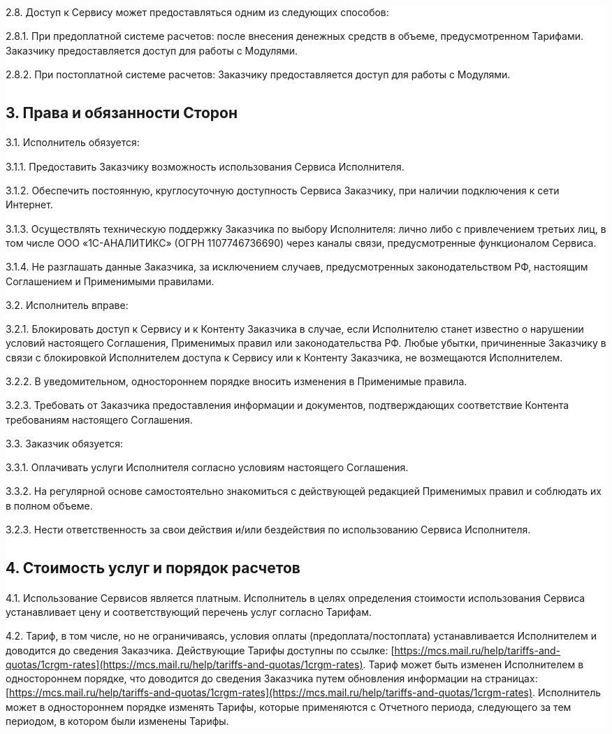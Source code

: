 2.8. Доступ к Сервису может предоставляться одним из следующих способов:

2.8.1. При предоплатной системе расчетов: после внесения денежных средств в объеме, предусмотренном Тарифами. Заказчику предоставляется доступ для работы с Модулями.

2.8.2. При постоплатной системе расчетов: Заказчику предоставляется доступ для работы с Модулями.

3\. Права и обязанности Сторон
------------------------------

3.1. Исполнитель обязуется:

3.1.1. Предоставить Заказчику возможность использования Сервиса Исполнителя.

3.1.2. Обеспечить постоянную, круглосуточную доступность Сервиса Заказчику, при наличии подключения к сети Интернет.

3.1.3. Осуществлять техническую поддержку Заказчика по выбору Исполнителя: лично либо с привлечением третьих лиц, в том числе ООО «1С-АНАЛИТИКС» (ОГРН 1107746736690) через каналы связи, предусмотренные функционалом Сервиса.

3.1.4. Не разглашать данные Заказчика, за исключением случаев, предусмотренных законодательством РФ, настоящим Соглашением и Применимыми правилами.

3.2. Исполнитель вправе:

3.2.1. Блокировать доступ к Сервису и к Контенту Заказчика в случае, если Исполнителю станет известно о нарушении условий настоящего Соглашения, Применимых правил или законодательства РФ. Любые убытки, причиненные Заказчику в связи с блокировкой Исполнителем доступа к Сервису или к Контенту Заказчика, не возмещаются Исполнителем.

3.2.2. В уведомительном, одностороннем порядке вносить изменения в Применимые правила.

3.2.3. Требовать от Заказчика предоставления информации и документов, подтверждающих соответствие Контента требованиям настоящего Соглашения.

3.3. Заказчик обязуется:

3.3.1. Оплачивать услуги Исполнителя согласно условиям настоящего Соглашения.

3.3.2. На регулярной основе самостоятельно знакомиться с действующей редакцией Применимых правил и соблюдать их в полном объеме.

3.2.3. Нести ответственность за свои действия и/или бездействия по использованию Сервиса Исполнителя. 

4\. Стоимость услуг и порядок расчетов
--------------------------------------

4.1. Использование Сервисов является платным. Исполнитель в целях определения стоимости использования Сервиса устанавливает цену и соответствующий перечень услуг согласно Тарифам.

4.2. Тариф, в том числе, но не ограничиваясь, условия оплаты (предоплата/постоплата) устанавливается Исполнителем и доводится до сведения Заказчика. Действующие Тарифы доступны по ссылке: [https://mcs.mail.ru/help/tariffs-and-quotas/1crgm-rates](https://mcs.mail.ru/help/tariffs-and-quotas/1crgm-rates). Тариф может быть изменен Исполнителем в одностороннем порядке, что доводится до сведения Заказчика путем обновления информации на страницах: [https://mcs.mail.ru/help/tariffs-and-quotas/1crgm-rates](https://mcs.mail.ru/help/tariffs-and-quotas/1crgm-rates). Исполнитель может в одностороннем порядке изменять Тарифы, которые применяются с Отчетного периода, следующего за тем периодом, в котором были изменены Тарифы.
